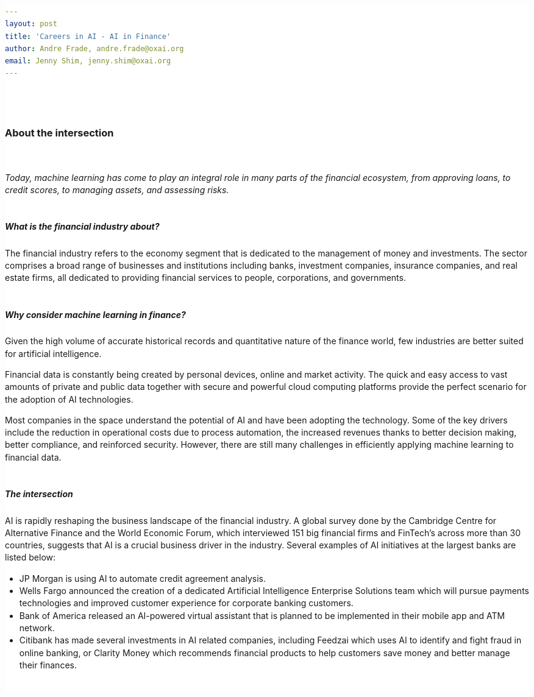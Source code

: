 ```yaml
---
layout: post 
title: 'Careers in AI - AI in Finance'
author: Andre Frade, andre.frade@oxai.org
email: Jenny Shim, jenny.shim@oxai.org
---
```


<br>
<br>

### About the intersection  
<br>

*Today, machine learning has come to play an integral role in many parts of the financial ecosystem, from approving loans, to credit scores, to managing assets, and assessing risks.*  
<br>

##### What is the financial industry about?    
The financial industry refers to the economy segment that is dedicated to the management of money and investments. The sector comprises a broad range of businesses and institutions including banks, investment companies, insurance companies, and real estate firms, all dedicated to providing financial services to people, corporations, and governments.  
<br>

##### Why consider machine learning in finance?  
Given the high volume of accurate historical records and quantitative nature of the finance world, few industries are better suited for artificial intelligence.  

Financial data is constantly being created by personal devices, online and market activity. The quick and easy access to vast amounts of private and public data together with secure and powerful cloud computing platforms provide the perfect scenario for the adoption of AI technologies.   

Most companies in the space understand the potential of AI and have been adopting the technology. Some of the key drivers include the reduction in operational costs due to process automation, the increased revenues thanks to better decision making, better compliance, and reinforced security. However, there are still many challenges in efficiently applying machine learning to financial data.   
<br>

##### The intersection   
AI is rapidly reshaping the business landscape of the financial industry. A global survey done by the Cambridge Centre for Alternative Finance and the World Economic Forum, which interviewed 151 big financial firms and FinTech’s across more than 30 countries, suggests that AI is a crucial business driver in the industry. Several examples of AI initiatives at the largest banks are listed below:  

- JP Morgan is using AI to automate credit agreement analysis.  
- Wells Fargo announced the creation of a dedicated Artificial Intelligence Enterprise Solutions team which will pursue payments technologies and improved customer experience for corporate banking customers.  
- Bank of America released an AI-powered virtual assistant that is planned to be implemented in their mobile app and ATM network.  
- Citibank has made several investments in AI related companies, including Feedzai which uses AI to identify and fight fraud in online banking, or Clarity Money which recommends financial products to help customers save money and better manage their finances.  
<br>
